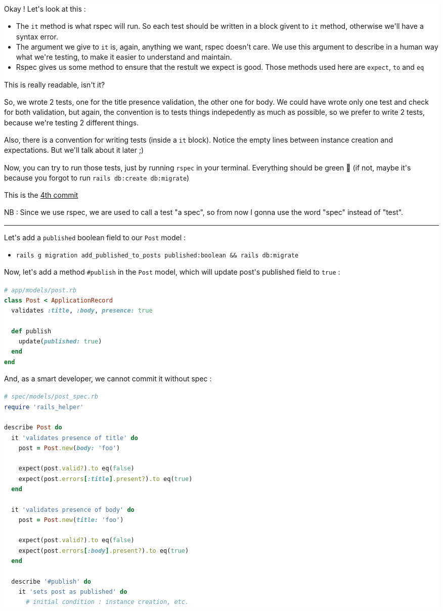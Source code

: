Okay ! Let's look at this :
* The `it` method is what rspec will run. So each test should be written in a block givent to `it` method, otherwise we'll have a syntax error.
* The argument we give to `it` is, again, anything we want, rspec doesn't care. We use this argument to describe in a human way what we're testing, to make it easier to understand and maintain.
* Rspec gives us some method to ensure that the restult we expect is good. Those methods used here are `expect`, `to` and `eq`

This is really readable, isn't it?

So, we wrote 2 tests, one for the title presence validation, the other one for body. We could have wrote only one test and check for both validation, but again, the convention is to tests things indepedently as much as possible, so we prefer to write 2 tests, because we're testing 2 different things.

Also, there is a convention for writing tests (inside a `it` block). Notice the empty lines between instance creation and expectations. But we'll talk about it later ;)

Now, you can try to run those tests, just by running `rspec` in your terminal. Everything should be green 💪 (if not, maybe it's because you forgot to run `rails db:create db:migrate`)

This is the [4th commit](https://github.com/kevcha/testing-in-rails/commit/a432c70)

NB : Since we use rspec, we are used to call a test "a spec", so from now I gonna use  the word "spec" instead of "test".

---

Let's add a `published` boolean field to our `Post` model :

* `rails g migration add_published_to_posts published:boolean && rails db:migrate`

Now, let's add a method `#publish` in the `Post` model, which will update post's published field to `true` :

```ruby
# app/models/post.rb
class Post < ApplicationRecord
  validates :title, :body, presence: true

  def publish
    update(published: true)
  end
end
```

And, as a smart developer, we cannot commit it without spec :

```ruby
# spec/models/post_spec.rb
require 'rails_helper'

describe Post do
  it 'validates presence of title' do
    post = Post.new(body: 'foo')

    expect(post.valid?).to eq(false)
    expect(post.errors[:title].present?).to eq(true)
  end

  it 'validates presence of body' do
    post = Post.new(title: 'foo')

    expect(post.valid?).to eq(false)
    expect(post.errors[:body].present?).to eq(true)
  end

  describe '#publish' do
    it 'sets post as published' do
      # initial condition : instance creation, etc.
```